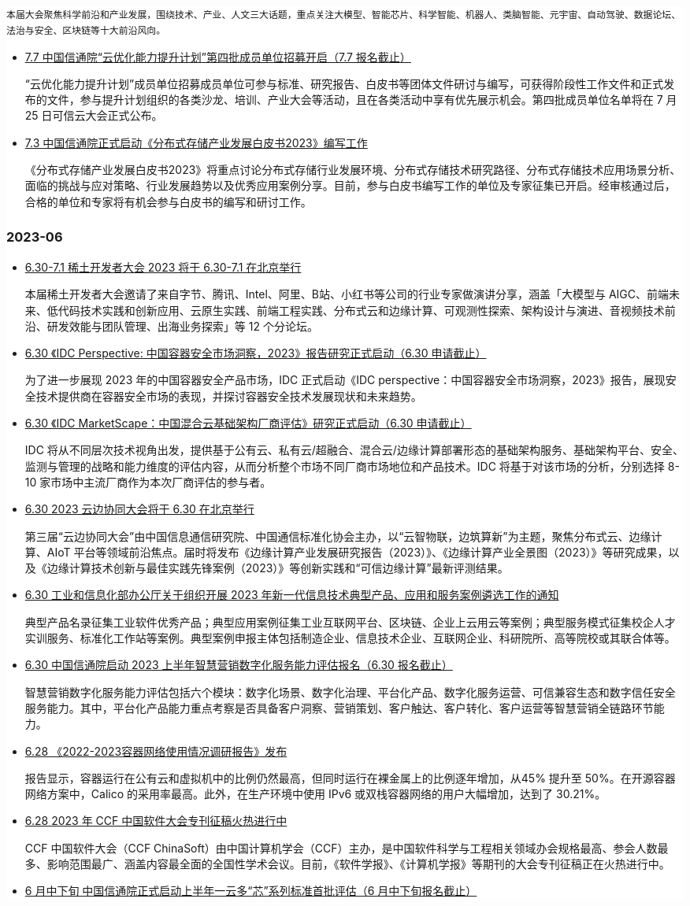     本届大会聚焦科学前沿和产业发展，围绕技术、产业、人文三大话题，重点关注大模型、智能芯片、科学智能、机器人、类脑智能、元宇宙、自动驾驶、数据论坛、法治与安全、区块链等十大前沿风向。

- [7.7 中国信通院“云优化能力提升计划”第四批成员单位招募开启（7.7 报名截止）](https://mp.weixin.qq.com/s/pnHwqln-JujuJxfD-6u-xA)
  
    “云优化能力提升计划”成员单位招募成员单位可参与标准、研究报告、白皮书等团体文件研讨与编写，可获得阶段性工作文件和正式发布的文件，参与提升计划组织的各类沙龙、培训、产业大会等活动，且在各类活动中享有优先展示机会。第四批成员单位名单将在 7 月 25 日可信云大会正式公布。

- [7.3 中国信通院正式启动《分布式存储产业发展白皮书2023》编写工作](https://mp.weixin.qq.com/s/943mhXE46Ht79BsurGI_Sw)
  
    《分布式存储产业发展白皮书2023》将重点讨论分布式存储行业发展环境、分布式存储技术研究路径、分布式存储技术应用场景分析、面临的挑战与应对策略、行业发展趋势以及优秀应用案例分享。目前，参与白皮书编写工作的单位及专家征集已开启。经审核通过后，合格的单位和专家将有机会参与白皮书的编写和研讨工作。

### 2023-06

- [6.30-7.1 稀土开发者大会 2023 将于 6.30-7.1 在北京举行](https://conf.juejin.cn/xdc2023/?utm_source=gzh)
  
    本届稀土开发者大会邀请了来自字节、腾讯、Intel、阿里、B站、小红书等公司的行业专家做演讲分享，涵盖「大模型与 AIGC、前端未来、低代码技术实践和创新应用、云原生实践、前端工程实践、分布式云和边缘计算、可观测性探索、架构设计与演进、音视频技术前沿、研发效能与团队管理、出海业务探索」等 12 个分论坛。

- [6.30 《IDC Perspective: 中国容器安全市场洞察，2023》报告研究正式启动（6.30 申请截止）](https://mp.weixin.qq.com/s/xrCrRW6Nqwunpso-2VjAQQ)
  
    为了进一步展现 2023 年的中国容器安全产品市场，IDC 正式启动《IDC perspective：中国容器安全市场洞察，2023》报告，展现安全技术提供商在容器安全市场的表现，并探讨容器安全技术发展现状和未来趋势。

- [6.30 《IDC MarketScape：中国混合云基础架构厂商评估》研究正式启动（6.30 申请截止）](https://mp.weixin.qq.com/s/nk5uoSBYs9_ViHBeYlwuDQ)
  
    IDC 将从不同层次技术视角出发，提供基于公有云、私有云/超融合、混合云/边缘计算部署形态的基础架构服务、基础架构平台、安全、监测与管理的战略和能力维度的评估内容，从而分析整个市场不同厂商市场地位和产品技术。IDC 将基于对该市场的分析，分别选择 8-10 家市场中主流厂商作为本次厂商评估的参与者。

- [6.30 2023 云边协同大会将于 6.30 在北京举行](https://mp.weixin.qq.com/s/pIh5JYfhLW2QA7zn9sPNvQ)
  
    第三届“云边协同大会”由中国信息通信研究院、中国通信标准化协会主办，以“云智物联，边筑算新”为主题，聚焦分布式云、边缘计算、AIoT 平台等领域前沿焦点。届时将发布《边缘计算产业发展研究报告（2023）》、《边缘计算产业全景图（2023）》等研究成果，以及《边缘计算技术创新与最佳实践先锋案例（2023）》等创新实践和“可信边缘计算”最新评测结果。

- [6.30 工业和信息化部办公厅关于组织开展 2023 年新一代信息技术典型产品、应用和服务案例遴选工作的通知](https://mp.weixin.qq.com/s/qAfOPlNvcM3OMjeSyPqgbg)
  
    典型产品名录征集工业软件优秀产品；典型应用案例征集工业互联网平台、区块链、企业上云用云等案例；典型服务模式征集校企人才实训服务、标准化工作站等案例。典型案例申报主体包括制造企业、信息技术企业、互联网企业、科研院所、高等院校或其联合体等。

- [6.30 中国信通院启动 2023 上半年智慧营销数字化服务能力评估报名（6.30 报名截止）](https://mp.weixin.qq.com/s/yQfz9X3oPKWDSeqgxwzs8g)
  
    智慧营销数字化服务能力评估包括六个模块：数字化场景、数字化治理、平台化产品、数字化服务运营、可信兼容生态和数字信任安全服务能力。其中，平台化产品能力重点考察是否具备客户洞察、营销策划、客户触达、客户转化、客户运营等智慧营销全链路环节能力。

- [6.28 《2022-2023容器网络使用情况调研报告》发布](https://mp.weixin.qq.com/s/68crXAGMfPfBrFKAGRZGsw)
  
    报告显示，容器运行在公有云和虚拟机中的比例仍然最高，但同时运行在裸金属上的比例逐年增加，从45% 提升至 50%。在开源容器网络方案中，Calico 的采用率最高。此外，在生产环境中使用 IPv6 或双栈容器网络的用户大幅增加，达到了 30.21%。

- [6.28 2023 年 CCF 中国软件大会专刊征稿火热进行中](https://mp.weixin.qq.com/s/ZFSOrVuAVczfRN08D_LzDQ)
  
    CCF 中国软件大会（CCF ChinaSoft）由中国计算机学会（CCF）主办，是中国软件科学与工程相关领域办会规格最高、参会人数最多、影响范围最广、涵盖内容最全面的全国性学术会议。目前，《软件学报》、《计算机学报》等期刊的大会专刊征稿正在火热进行中。

- [6 月中下旬 中国信通院正式启动上半年一云多“芯”系列标准首批评估（6 月中下旬报名截止）](https://mp.weixin.qq.com/s/XKpcv_QdP2lQX_a-eq_TuA)
  